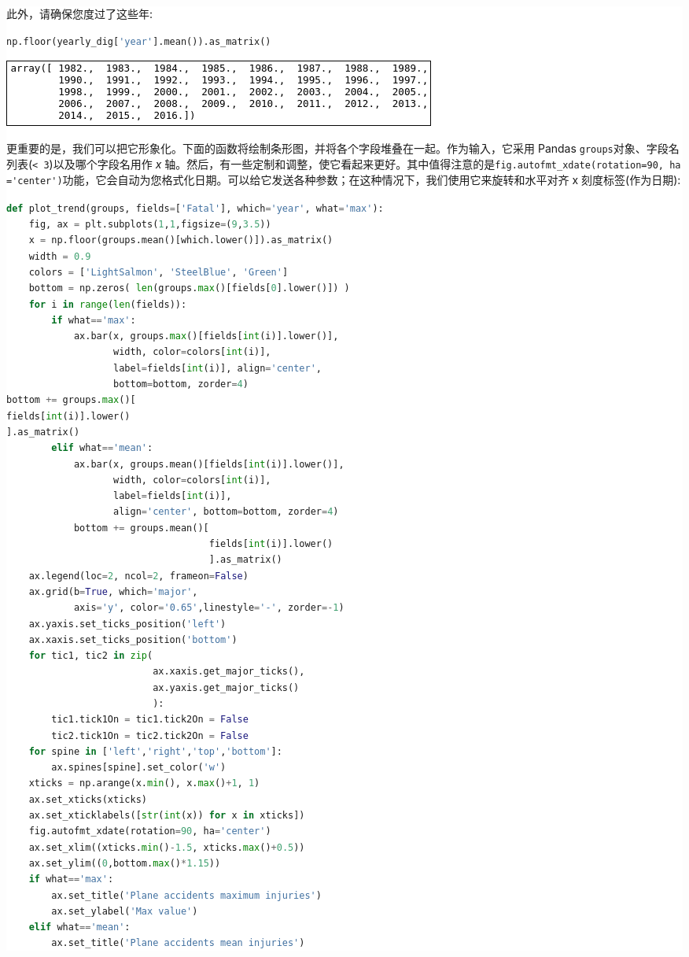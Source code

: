 此外，请确保您度过了这些年:

```py
np.floor(yearly_dig['year'].mean()).as_matrix()

```

![Binning the data](img/image_06_008.jpg)

更重要的是，我们可以把它形象化。下面的函数将绘制条形图，并将各个字段堆叠在一起。作为输入，它采用 Pandas `groups`对象、字段名列表(`< 3`)以及哪个字段名用作 *x* 轴。然后，有一些定制和调整，使它看起来更好。其中值得注意的是`fig.autofmt_xdate(rotation=90, ha='center')`功能，它会自动为您格式化日期。可以给它发送各种参数；在这种情况下，我们使用它来旋转和水平对齐 x 刻度标签(作为日期):

```py
def plot_trend(groups, fields=['Fatal'], which='year', what='max'): 
    fig, ax = plt.subplots(1,1,figsize=(9,3.5)) 
    x = np.floor(groups.mean()[which.lower()]).as_matrix() 
    width = 0.9 
    colors = ['LightSalmon', 'SteelBlue', 'Green'] 
    bottom = np.zeros( len(groups.max()[fields[0].lower()]) ) 
    for i in range(len(fields)): 
        if what=='max': 
            ax.bar(x, groups.max()[fields[int(i)].lower()],
                   width, color=colors[int(i)],
                   label=fields[int(i)], align='center',
                   bottom=bottom, zorder=4) 
bottom += groups.max()[ 
fields[int(i)].lower() 
].as_matrix() 
        elif what=='mean': 
            ax.bar(x, groups.mean()[fields[int(i)].lower()],  
                   width, color=colors[int(i)],
                   label=fields[int(i)], 
                   align='center', bottom=bottom, zorder=4) 
            bottom += groups.mean()[
                                    fields[int(i)].lower()
                                    ].as_matrix() 
    ax.legend(loc=2, ncol=2, frameon=False) 
    ax.grid(b=True, which='major',
            axis='y', color='0.65',linestyle='-', zorder=-1) 
    ax.yaxis.set_ticks_position('left') 
    ax.xaxis.set_ticks_position('bottom') 
    for tic1, tic2 in zip(
                          ax.xaxis.get_major_ticks(),
                          ax.yaxis.get_major_ticks()
                          ): 
        tic1.tick1On = tic1.tick2On = False 
        tic2.tick1On = tic2.tick2On = False 
    for spine in ['left','right','top','bottom']: 
        ax.spines[spine].set_color('w') 
    xticks = np.arange(x.min(), x.max()+1, 1) 
    ax.set_xticks(xticks) 
    ax.set_xticklabels([str(int(x)) for x in xticks]) 
    fig.autofmt_xdate(rotation=90, ha='center') 
    ax.set_xlim((xticks.min()-1.5, xticks.max()+0.5)) 
    ax.set_ylim((0,bottom.max()*1.15)) 
    if what=='max': 
        ax.set_title('Plane accidents maximum injuries') 
        ax.set_ylabel('Max value') 
    elif what=='mean': 
        ax.set_title('Plane accidents mean injuries') 
```